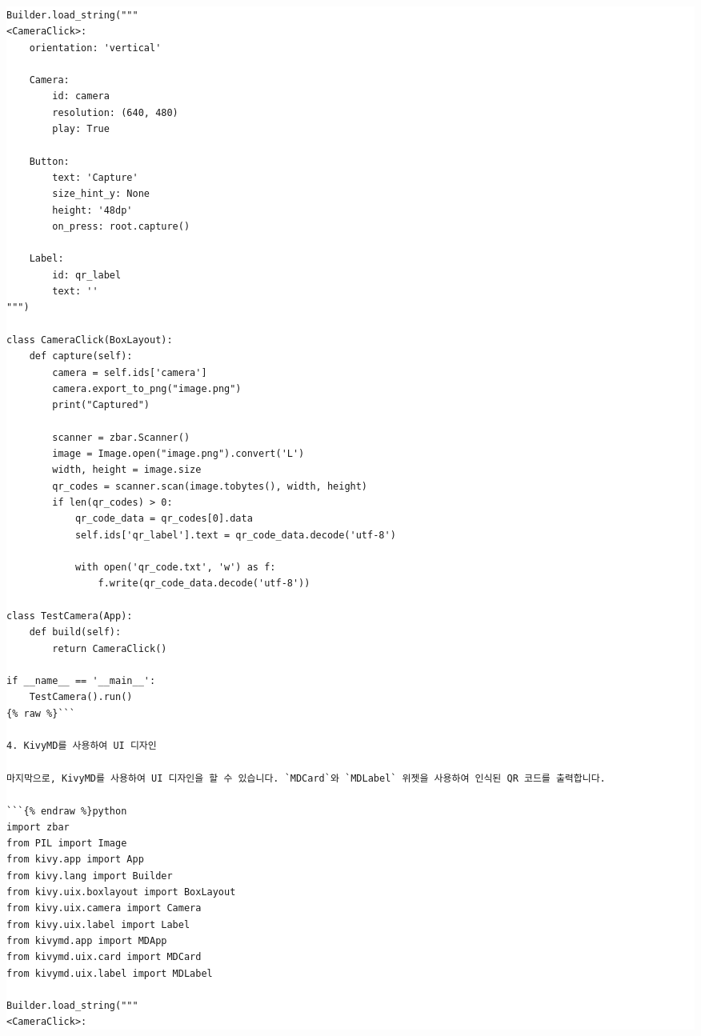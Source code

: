 ```{% endraw %}
Builder.load_string("""
<CameraClick>:
    orientation: 'vertical'

    Camera:
        id: camera
        resolution: (640, 480)
        play: True

    Button:
        text: 'Capture'
        size_hint_y: None
        height: '48dp'
        on_press: root.capture()
        
    Label:
        id: qr_label
        text: ''
""")

class CameraClick(BoxLayout):
    def capture(self):
        camera = self.ids['camera']
        camera.export_to_png("image.png")
        print("Captured")

        scanner = zbar.Scanner()
        image = Image.open("image.png").convert('L')
        width, height = image.size
        qr_codes = scanner.scan(image.tobytes(), width, height)
        if len(qr_codes) > 0:
            qr_code_data = qr_codes[0].data
            self.ids['qr_label'].text = qr_code_data.decode('utf-8')

            with open('qr_code.txt', 'w') as f:
                f.write(qr_code_data.decode('utf-8'))

class TestCamera(App):
    def build(self):
        return CameraClick()

if __name__ == '__main__':
    TestCamera().run()
{% raw %}```

4. KivyMD를 사용하여 UI 디자인

마지막으로, KivyMD를 사용하여 UI 디자인을 할 수 있습니다. `MDCard`와 `MDLabel` 위젯을 사용하여 인식된 QR 코드를 출력합니다.

```{% endraw %}python
import zbar
from PIL import Image
from kivy.app import App
from kivy.lang import Builder
from kivy.uix.boxlayout import BoxLayout
from kivy.uix.camera import Camera
from kivy.uix.label import Label
from kivymd.app import MDApp
from kivymd.uix.card import MDCard
from kivymd.uix.label import MDLabel

Builder.load_string("""
<CameraClick>:
```